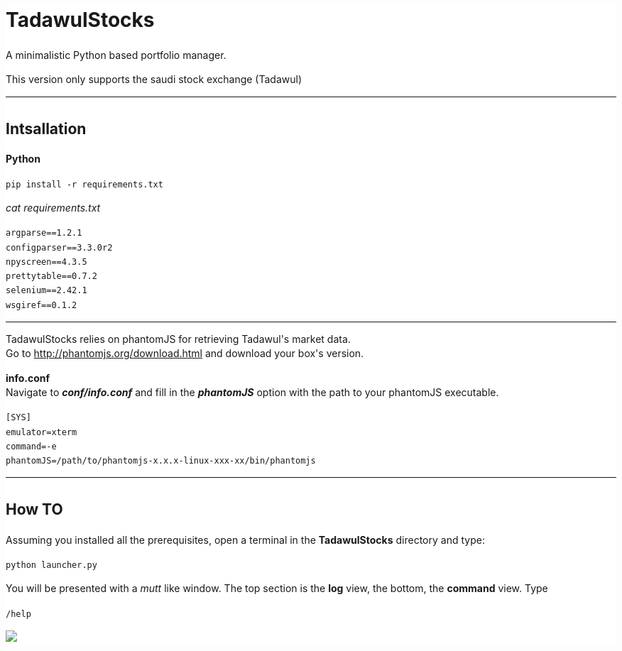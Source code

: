 TadawulStocks
======
 
A minimalistic Python based portfolio manager.

This version only supports the saudi stock exchange (Tadawul)
***

Intsallation 
---  

**Python** 

```
pip install -r requirements.txt
```
*cat requirements.txt*
```
argparse==1.2.1
configparser==3.3.0r2
npyscreen==4.3.5
prettytable==0.7.2
selenium==2.42.1
wsgiref==0.1.2
```
---

TadawulStocks relies on phantomJS for retrieving Tadawul's market data.  
Go to http://phantomjs.org/download.html and download your box's version.  


**info.conf**  
Navigate to ***conf/info.conf*** and fill in the ***phantomJS*** option with the path to your phantomJS executable.  
```
[SYS]
emulator=xterm
command=-e
phantomJS=/path/to/phantomjs-x.x.x-linux-xxx-xx/bin/phantomjs

```

***

How TO
---
Assuming you installed all the prerequisites, open a terminal in the **TadawulStocks** directory and type:
```
python launcher.py
```
You will be presented with a *mutt* like window. The top section is the **log** view, the bottom, the **command** view. Type
```
/help

```
<img src="http://www.sysbase.org/TadawulStock/launcher.png">  
